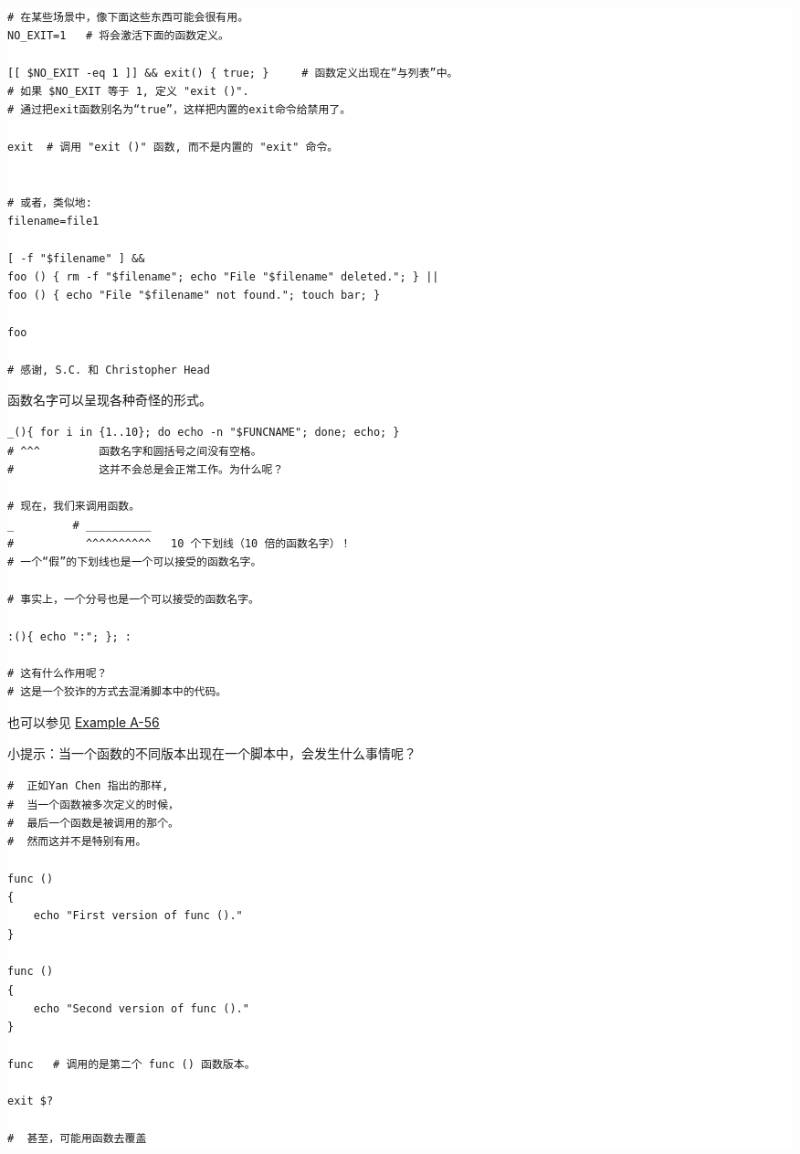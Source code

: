```
# 在某些场景中，像下面这些东西可能会很有用。
NO_EXIT=1   # 将会激活下面的函数定义。

[[ $NO_EXIT -eq 1 ]] && exit() { true; }     # 函数定义出现在“与列表”中。
# 如果 $NO_EXIT 等于 1, 定义 "exit ()".
# 通过把exit函数别名为“true”，这样把内置的exit命令给禁用了。

exit  # 调用 "exit ()" 函数, 而不是内置的 "exit" 命令。


# 或者，类似地:
filename=file1

[ -f "$filename" ] &&
foo () { rm -f "$filename"; echo "File "$filename" deleted."; } ||
foo () { echo "File "$filename" not found."; touch bar; }

foo

# 感谢, S.C. 和 Christopher Head
```
函数名字可以呈现各种奇怪的形式。

```
_(){ for i in {1..10}; do echo -n "$FUNCNAME"; done; echo; }
# ^^^         函数名字和圆括号之间没有空格。
#             这并不会总是会正常工作。为什么呢？

# 现在，我们来调用函数。
_         # __________
#           ^^^^^^^^^^   10 个下划线（10 倍的函数名字）！
# 一个“假”的下划线也是一个可以接受的函数名字。

# 事实上，一个分号也是一个可以接受的函数名字。

:(){ echo ":"; }; :

# 这有什么作用呢？
# 这是一个狡诈的方式去混淆脚本中的代码。
```
也可以参见 [Example A-56](http://tldp.org/LDP/abs/html/contributed-scripts.html#GRONSFELD)

小提示：当一个函数的不同版本出现在一个脚本中，会发生什么事情呢？
```
#  正如Yan Chen 指出的那样,
#  当一个函数被多次定义的时候，
#  最后一个函数是被调用的那个。
#  然而这并不是特别有用。

func () 
{
    echo "First version of func ()."
}

func () 
{
    echo "Second version of func ()."
}

func   # 调用的是第二个 func () 函数版本。

exit $?

#  甚至，可能用函数去覆盖
```